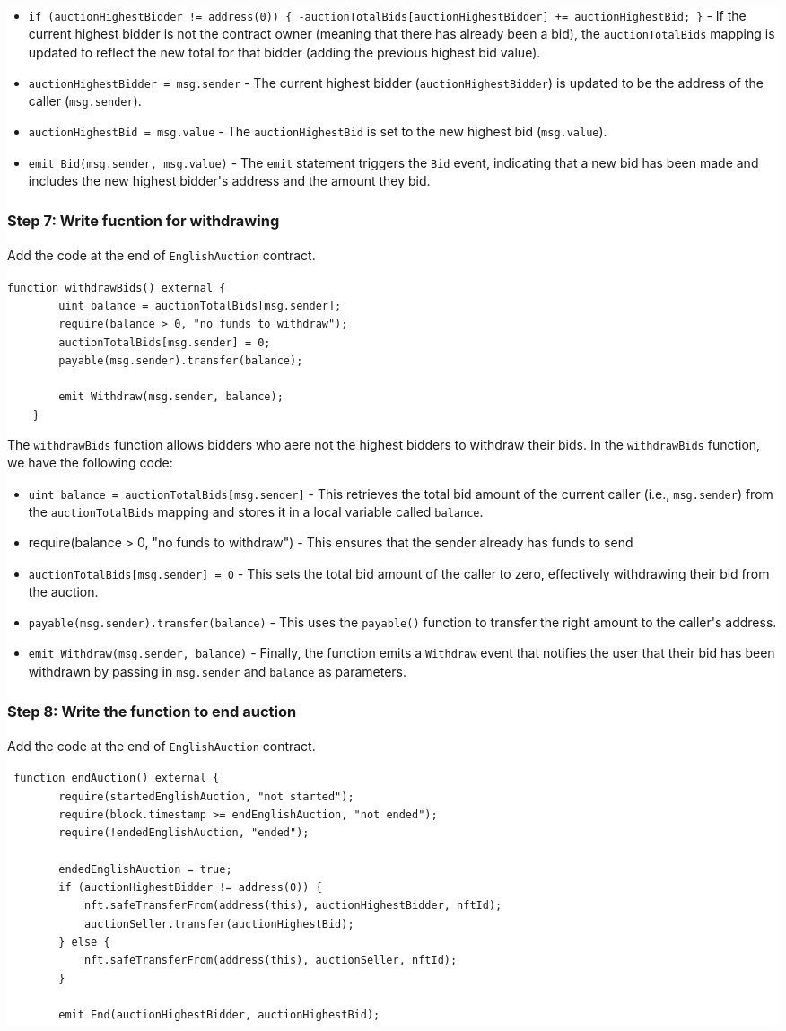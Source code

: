 * `if (auctionHighestBidder != address(0)) { -auctionTotalBids[auctionHighestBidder] += auctionHighestBid; }` - If the current highest bidder is not the contract owner (meaning that there has already been a bid), the `auctionTotalBids` mapping is updated to reflect the new total for that bidder (adding the previous highest bid value).
    
* `auctionHighestBidder = msg.sender` - The current highest bidder (`auctionHighestBidder`) is updated to be the address of the caller (`msg.sender`).
    
* `auctionHighestBid = msg.value` - The `auctionHighestBid` is set to the new highest bid (`msg.value`).
    
* `emit Bid(msg.sender, msg.value)` - The `emit` statement triggers the `Bid` event, indicating that a new bid has been made and includes the new highest bidder's address and the amount they bid.
    

### Step 7: Write fucntion for withdrawing

Add the code at the end of `EnglishAuction` contract.

```solidity
function withdrawBids() external {
        uint balance = auctionTotalBids[msg.sender];
        require(balance > 0, "no funds to withdraw");
        auctionTotalBids[msg.sender] = 0;
        payable(msg.sender).transfer(balance);

        emit Withdraw(msg.sender, balance);
    }
```

The `withdrawBids` function allows bidders who aere not the highest bidders to withdraw their bids. In the `withdrawBids` function, we have the following code:

* `uint balance = auctionTotalBids[msg.sender]` - This retrieves the total bid amount of the current caller (i.e., `msg.sender`) from the `auctionTotalBids` mapping and stores it in a local variable called `balance`.

* require(balance > 0, "no funds to withdraw") -  This ensures that the sender already has funds to send
    
* `auctionTotalBids[msg.sender] = 0` - This sets the total bid amount of the caller to zero, effectively withdrawing their bid from the auction.
    
* `payable(msg.sender).transfer(balance)` - This uses the `payable()` function to transfer the right amount to the caller's address.
    
* `emit Withdraw(msg.sender, balance)` - Finally, the function emits a `Withdraw` event that notifies the user that their bid has been withdrawn by passing in `msg.sender` and `balance` as parameters.
    

### Step 8: Write the function to end auction

Add the code at the end of `EnglishAuction` contract.

```solidity
 function endAuction() external {
        require(startedEnglishAuction, "not started");
        require(block.timestamp >= endEnglishAuction, "not ended");
        require(!endedEnglishAuction, "ended");

        endedEnglishAuction = true;
        if (auctionHighestBidder != address(0)) {
            nft.safeTransferFrom(address(this), auctionHighestBidder, nftId);
            auctionSeller.transfer(auctionHighestBid);
        } else {
            nft.safeTransferFrom(address(this), auctionSeller, nftId);
        }

        emit End(auctionHighestBidder, auctionHighestBid);
```